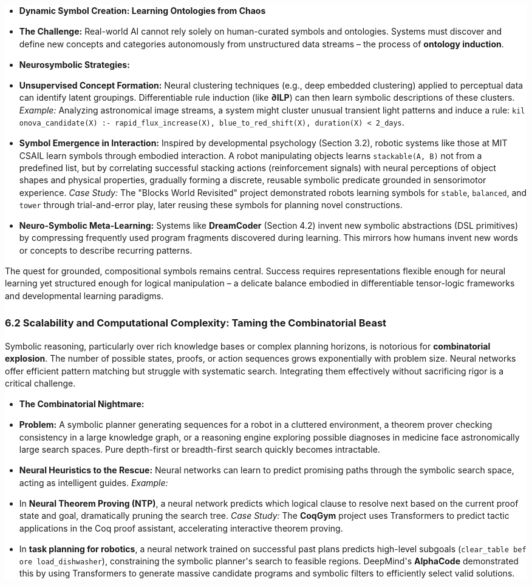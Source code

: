 *   **Dynamic Symbol Creation: Learning Ontologies from Chaos**

*   **The Challenge:** Real-world AI cannot rely solely on human-curated symbols and ontologies. Systems must discover and define new concepts and categories autonomously from unstructured data streams – the process of **ontology induction**.

*   **Neurosymbolic Strategies:**

*   **Unsupervised Concept Formation:** Neural clustering techniques (e.g., deep embedded clustering) applied to perceptual data can identify latent groupings. Differentiable rule induction (like **∂ILP**) can then learn symbolic descriptions of these clusters. *Example:* Analyzing astronomical image streams, a system might cluster unusual transient light patterns and induce a rule: `kilonova_candidate(X) :- rapid_flux_increase(X), blue_to_red_shift(X), duration(X) < 2_days`.

*   **Symbol Emergence in Interaction:** Inspired by developmental psychology (Section 3.2), robotic systems like those at MIT CSAIL learn symbols through embodied interaction. A robot manipulating objects learns `stackable(A, B)` not from a predefined list, but by correlating successful stacking actions (reinforcement signals) with neural perceptions of object shapes and physical properties, gradually forming a discrete, reusable symbolic predicate grounded in sensorimotor experience. *Case Study:* The "Blocks World Revisited" project demonstrated robots learning symbols for `stable`, `balanced`, and `tower` through trial-and-error play, later reusing these symbols for planning novel constructions.

*   **Neuro-Symbolic Meta-Learning:** Systems like **DreamCoder** (Section 4.2) invent new symbolic abstractions (DSL primitives) by compressing frequently used program fragments discovered during learning. This mirrors how humans invent new words or concepts to describe recurring patterns.

The quest for grounded, compositional symbols remains central. Success requires representations flexible enough for neural learning yet structured enough for logical manipulation – a delicate balance embodied in differentiable tensor-logic frameworks and developmental learning paradigms.

### 6.2 Scalability and Computational Complexity: Taming the Combinatorial Beast

Symbolic reasoning, particularly over rich knowledge bases or complex planning horizons, is notorious for **combinatorial explosion**. The number of possible states, proofs, or action sequences grows exponentially with problem size. Neural networks offer efficient pattern matching but struggle with systematic search. Integrating them effectively without sacrificing rigor is a critical challenge.

*   **The Combinatorial Nightmare:**

*   **Problem:** A symbolic planner generating sequences for a robot in a cluttered environment, a theorem prover checking consistency in a large knowledge graph, or a reasoning engine exploring possible diagnoses in medicine face astronomically large search spaces. Pure depth-first or breadth-first search quickly becomes intractable.

*   **Neural Heuristics to the Rescue:** Neural networks can learn to predict promising paths through the symbolic search space, acting as intelligent guides. *Example:*

*   In **Neural Theorem Proving (NTP)**, a neural network predicts which logical clause to resolve next based on the current proof state and goal, dramatically pruning the search tree. *Case Study:* The **CoqGym** project uses Transformers to predict tactic applications in the Coq proof assistant, accelerating interactive theorem proving.

*   In **task planning for robotics**, a neural network trained on successful past plans predicts high-level subgoals (`clear_table before load_dishwasher`), constraining the symbolic planner's search to feasible regions. DeepMind's **AlphaCode** demonstrated this by using Transformers to generate massive candidate programs and symbolic filters to efficiently select valid solutions.
